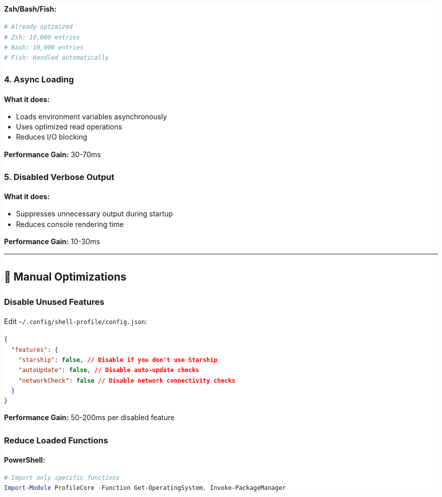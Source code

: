 **Zsh/Bash/Fish:**

```bash
# Already optimized
# Zsh: 10,000 entries
# Bash: 10,000 entries
# Fish: Handled automatically
```

### 4. Async Loading

**What it does:**

- Loads environment variables asynchronously
- Uses optimized read operations
- Reduces I/O blocking

**Performance Gain:** 30-70ms

### 5. Disabled Verbose Output

**What it does:**

- Suppresses unnecessary output during startup
- Reduces console rendering time

**Performance Gain:** 10-30ms

---

## 🔧 Manual Optimizations

### Disable Unused Features

Edit `~/.config/shell-profile/config.json`:

```json
{
  "features": {
    "starship": false, // Disable if you don't use Starship
    "autoUpdate": false, // Disable auto-update checks
    "networkCheck": false // Disable network connectivity checks
  }
}
```

**Performance Gain:** 50-200ms per disabled feature

### Reduce Loaded Functions

**PowerShell:**

```powershell
# Import only specific functions
Import-Module ProfileCore -Function Get-OperatingSystem, Invoke-PackageManager
```
